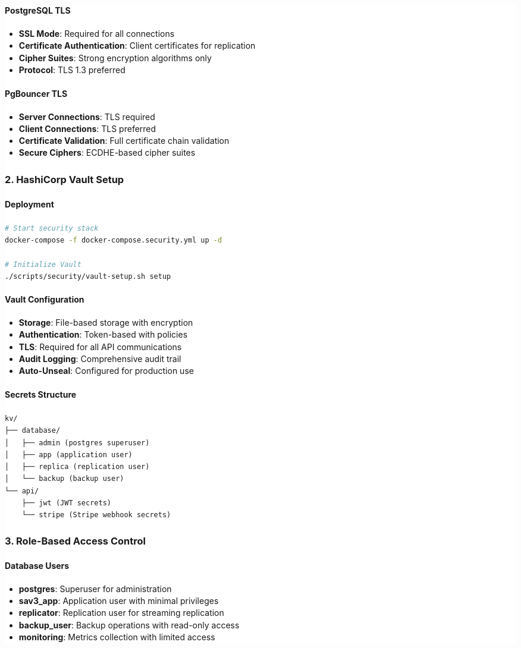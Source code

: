 #### PostgreSQL TLS

- **SSL Mode**: Required for all connections
- **Certificate Authentication**: Client certificates for replication
- **Cipher Suites**: Strong encryption algorithms only
- **Protocol**: TLS 1.3 preferred

#### PgBouncer TLS

- **Server Connections**: TLS required
- **Client Connections**: TLS preferred
- **Certificate Validation**: Full certificate chain validation
- **Secure Ciphers**: ECDHE-based cipher suites

### 2. HashiCorp Vault Setup

#### Deployment

```bash
# Start security stack
docker-compose -f docker-compose.security.yml up -d

# Initialize Vault
./scripts/security/vault-setup.sh setup
```

#### Vault Configuration

- **Storage**: File-based storage with encryption
- **Authentication**: Token-based with policies
- **TLS**: Required for all API communications
- **Audit Logging**: Comprehensive audit trail
- **Auto-Unseal**: Configured for production use

#### Secrets Structure

```text
kv/
├── database/
│   ├── admin (postgres superuser)
│   ├── app (application user)
│   ├── replica (replication user)
│   └── backup (backup user)
└── api/
    ├── jwt (JWT secrets)
    └── stripe (Stripe webhook secrets)
```

### 3. Role-Based Access Control

#### Database Users

- **postgres**: Superuser for administration
- **sav3_app**: Application user with minimal privileges
- **replicator**: Replication user for streaming replication
- **backup_user**: Backup operations with read-only access
- **monitoring**: Metrics collection with limited access
